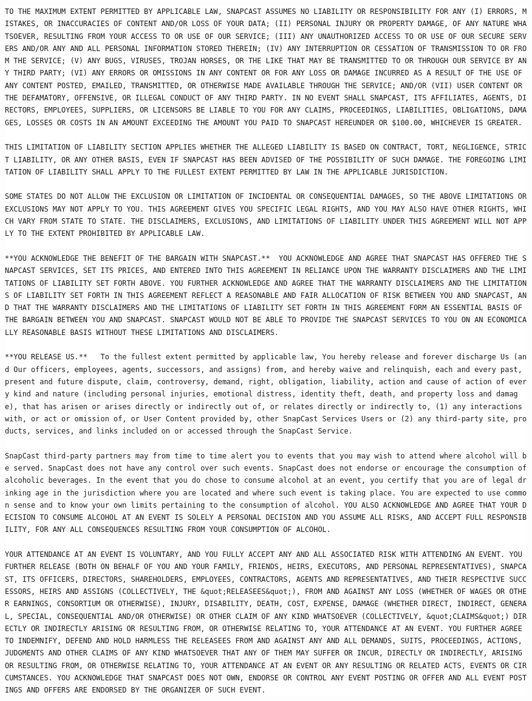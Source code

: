     TO THE MAXIMUM EXTENT PERMITTED BY APPLICABLE LAW, SNAPCAST ASSUMES NO LIABILITY OR RESPONSIBILITY FOR ANY (I) ERRORS, MISTAKES, OR INACCURACIES OF CONTENT AND/OR LOSS OF YOUR DATA; (II) PERSONAL INJURY OR PROPERTY DAMAGE, OF ANY NATURE WHATSOEVER, RESULTING FROM YOUR ACCESS TO OR USE OF OUR SERVICE; (III) ANY UNAUTHORIZED ACCESS TO OR USE OF OUR SECURE SERVERS AND/OR ANY AND ALL PERSONAL INFORMATION STORED THEREIN; (IV) ANY INTERRUPTION OR CESSATION OF TRANSMISSION TO OR FROM THE SERVICE; (V) ANY BUGS, VIRUSES, TROJAN HORSES, OR THE LIKE THAT MAY BE TRANSMITTED TO OR THROUGH OUR SERVICE BY ANY THIRD PARTY; (VI) ANY ERRORS OR OMISSIONS IN ANY CONTENT OR FOR ANY LOSS OR DAMAGE INCURRED AS A RESULT OF THE USE OF ANY CONTENT POSTED, EMAILED, TRANSMITTED, OR OTHERWISE MADE AVAILABLE THROUGH THE SERVICE; AND/OR (VII) USER CONTENT OR THE DEFAMATORY, OFFENSIVE, OR ILLEGAL CONDUCT OF ANY THIRD PARTY. IN NO EVENT SHALL SNAPCAST, ITS AFFILIATES, AGENTS, DIRECTORS, EMPLOYEES, SUPPLIERS, OR LICENSORS BE LIABLE TO YOU FOR ANY CLAIMS, PROCEEDINGS, LIABILITIES, OBLIGATIONS, DAMAGES, LOSSES OR COSTS IN AN AMOUNT EXCEEDING THE AMOUNT YOU PAID TO SNAPCAST HEREUNDER OR $100.00, WHICHEVER IS GREATER.

    THIS LIMITATION OF LIABILITY SECTION APPLIES WHETHER THE ALLEGED LIABILITY IS BASED ON CONTRACT, TORT, NEGLIGENCE, STRICT LIABILITY, OR ANY OTHER BASIS, EVEN IF SNAPCAST HAS BEEN ADVISED OF THE POSSIBILITY OF SUCH DAMAGE. THE FOREGOING LIMITATION OF LIABILITY SHALL APPLY TO THE FULLEST EXTENT PERMITTED BY LAW IN THE APPLICABLE JURISDICTION.

    SOME STATES DO NOT ALLOW THE EXCLUSION OR LIMITATION OF INCIDENTAL OR CONSEQUENTIAL DAMAGES, SO THE ABOVE LIMITATIONS OR EXCLUSIONS MAY NOT APPLY TO YOU. THIS AGREEMENT GIVES YOU SPECIFIC LEGAL RIGHTS, AND YOU MAY ALSO HAVE OTHER RIGHTS, WHICH VARY FROM STATE TO STATE. THE DISCLAIMERS, EXCLUSIONS, AND LIMITATIONS OF LIABILITY UNDER THIS AGREEMENT WILL NOT APPLY TO THE EXTENT PROHIBITED BY APPLICABLE LAW.

    **YOU ACKNOWLEDGE THE BENEFIT OF THE BARGAIN WITH SNAPCAST.**  YOU ACKNOWLEDGE AND AGREE THAT SNAPCAST HAS OFFERED THE SNAPCAST SERVICES, SET ITS PRICES, AND ENTERED INTO THIS AGREEMENT IN RELIANCE UPON THE WARRANTY DISCLAIMERS AND THE LIMITATIONS OF LIABILITY SET FORTH ABOVE. YOU FURTHER ACKNOWLEDGE AND AGREE THAT THE WARRANTY DISCLAIMERS AND THE LIMITATIONS OF LIABILITY SET FORTH IN THIS AGREEMENT REFLECT A REASONABLE AND FAIR ALLOCATION OF RISK BETWEEN YOU AND SNAPCAST, AND THAT THE WARRANTY DISCLAIMERS AND THE LIMITATIONS OF LIABILITY SET FORTH IN THIS AGREEMENT FORM AN ESSENTIAL BASIS OF THE BARGAIN BETWEEN YOU AND SNAPCAST. SNAPCAST WOULD NOT BE ABLE TO PROVIDE THE SNAPCAST SERVICES TO YOU ON AN ECONOMICALLY REASONABLE BASIS WITHOUT THESE LIMITATIONS AND DISCLAIMERS.

    **YOU RELEASE US.**   To the fullest extent permitted by applicable law, You hereby release and forever discharge Us (and Our officers, employees, agents, successors, and assigns) from, and hereby waive and relinquish, each and every past, present and future dispute, claim, controversy, demand, right, obligation, liability, action and cause of action of every kind and nature (including personal injuries, emotional distress, identity theft, death, and property loss and damage), that has arisen or arises directly or indirectly out of, or relates directly or indirectly to, (1) any interactions with, or act or omission of, or User Content provided by, other SnapCast Services Users or (2) any third-party site, products, services, and links included on or accessed through the SnapCast Service.

    SnapCast third-party partners may from time to time alert you to events that you may wish to attend where alcohol will be served. SnapCast does not have any control over such events. SnapCast does not endorse or encourage the consumption of alcoholic beverages. In the event that you do chose to consume alcohol at an event, you certify that you are of legal drinking age in the jurisdiction where you are located and where such event is taking place. You are expected to use common sense and to know your own limits pertaining to the consumption of alcohol. YOU ALSO ACKNOWLEDGE AND AGREE THAT YOUR DECISION TO CONSUME ALCOHOL AT AN EVENT IS SOLELY A PERSONAL DECISION AND YOU ASSUME ALL RISKS, AND ACCEPT FULL RESPONSIBILITY, FOR ANY ALL CONSEQUENCES RESULTING FROM YOUR CONSUMPTION OF ALCOHOL.

    YOUR ATTENDANCE AT AN EVENT IS VOLUNTARY, AND YOU FULLY ACCEPT ANY AND ALL ASSOCIATED RISK WITH ATTENDING AN EVENT. YOU FURTHER RELEASE (BOTH ON BEHALF OF YOU AND YOUR FAMILY, FRIENDS, HEIRS, EXECUTORS, AND PERSONAL REPRESENTATIVES), SNAPCAST, ITS OFFICERS, DIRECTORS, SHAREHOLDERS, EMPLOYEES, CONTRACTORS, AGENTS AND REPRESENTATIVES, AND THEIR RESPECTIVE SUCCESSORS, HEIRS AND ASSIGNS (COLLECTIVELY, THE &quot;RELEASEES&quot;), FROM AND AGAINST ANY LOSS (WHETHER OF WAGES OR OTHER EARNINGS, CONSORTIUM OR OTHERWISE), INJURY, DISABILITY, DEATH, COST, EXPENSE, DAMAGE (WHETHER DIRECT, INDIRECT, GENERAL, SPECIAL, CONSEQUENTIAL AND/OR OTHERWISE) OR OTHER CLAIM OF ANY KIND WHATSOEVER (COLLECTIVELY, &quot;CLAIMS&quot;) DIRECTLY OR INDIRECTLY ARISING OR RESULTING FROM, OR OTHERWISE RELATING TO, YOUR ATTENDANCE AT AN EVENT. YOU FURTHER AGREE TO INDEMNIFY, DEFEND AND HOLD HARMLESS THE RELEASEES FROM AND AGAINST ANY AND ALL DEMANDS, SUITS, PROCEEDINGS, ACTIONS, JUDGMENTS AND OTHER CLAIMS OF ANY KIND WHATSOEVER THAT ANY OF THEM MAY SUFFER OR INCUR, DIRECTLY OR INDIRECTLY, ARISING OR RESULTING FROM, OR OTHERWISE RELATING TO, YOUR ATTENDANCE AT AN EVENT OR ANY RESULTING OR RELATED ACTS, EVENTS OR CIRCUMSTANCES. YOU ACKNOWLEDGE THAT SNAPCAST DOES NOT OWN, ENDORSE OR CONTROL ANY EVENT POSTING OR OFFER AND ALL EVENT POSTINGS AND OFFERS ARE ENDORSED BY THE ORGANIZER OF SUCH EVENT.
